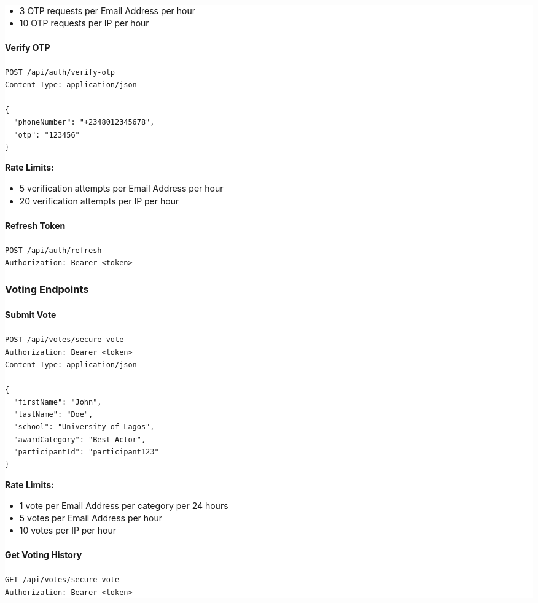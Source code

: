 - 3 OTP requests per Email Address per hour
- 10 OTP requests per IP per hour

#### Verify OTP

```
POST /api/auth/verify-otp
Content-Type: application/json

{
  "phoneNumber": "+2348012345678",
  "otp": "123456"
}
```

**Rate Limits:**

- 5 verification attempts per Email Address per hour
- 20 verification attempts per IP per hour

#### Refresh Token

```
POST /api/auth/refresh
Authorization: Bearer <token>
```

### Voting Endpoints

#### Submit Vote

```
POST /api/votes/secure-vote
Authorization: Bearer <token>
Content-Type: application/json

{
  "firstName": "John",
  "lastName": "Doe",
  "school": "University of Lagos",
  "awardCategory": "Best Actor",
  "participantId": "participant123"
}
```

**Rate Limits:**

- 1 vote per Email Address per category per 24 hours
- 5 votes per Email Address per hour
- 10 votes per IP per hour

#### Get Voting History

```
GET /api/votes/secure-vote
Authorization: Bearer <token>
```
